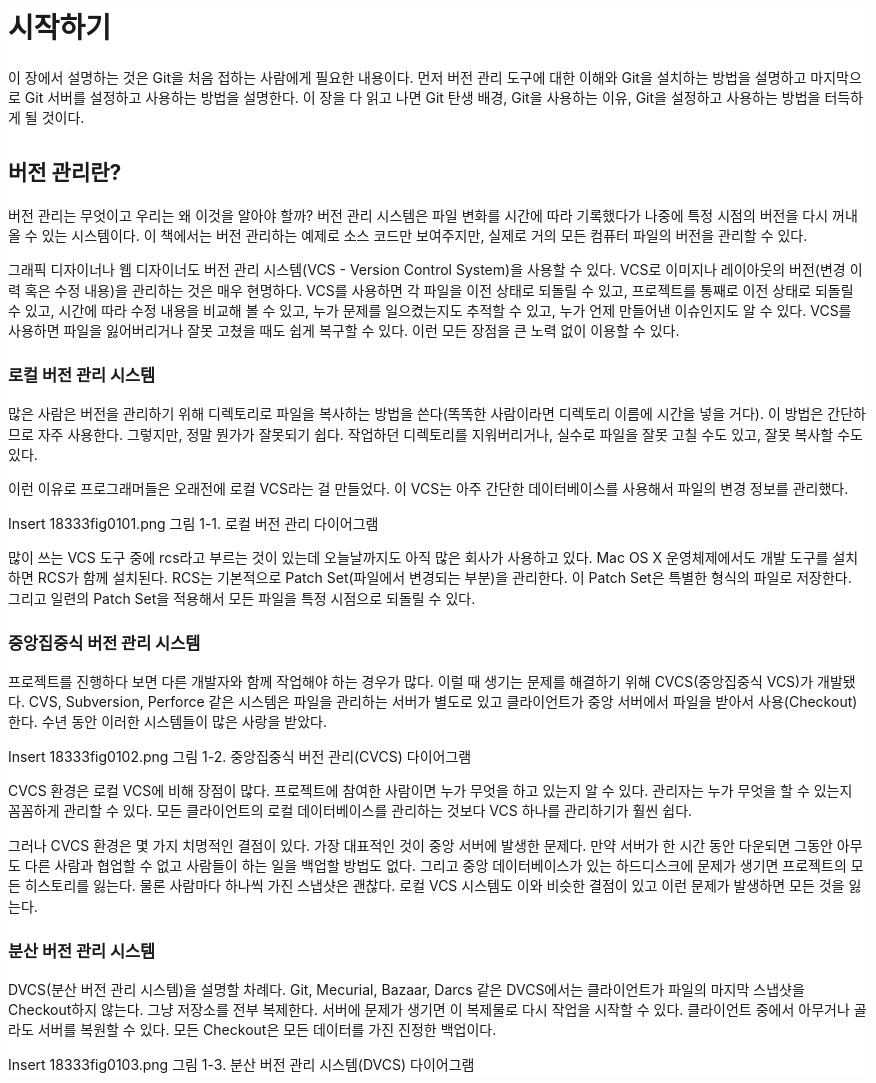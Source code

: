 # 시작하기 #

이 장에서 설명하는 것은 Git을 처음 접하는 사람에게 필요한 내용이다. 먼저 버전 관리 도구에 대한 이해와 Git을 설치하는 방법을 설명하고 마지막으로 Git 서버를 설정하고 사용하는 방법을 설명한다. 이 장을 다 읽고 나면 Git 탄생 배경, Git을 사용하는 이유, Git을 설정하고 사용하는 방법을 터득하게 될 것이다.

## 버전 관리란? ##

버전 관리는 무엇이고 우리는 왜 이것을 알아야 할까? 버전 관리 시스템은 파일 변화를 시간에 따라 기록했다가 나중에 특정 시점의 버전을 다시 꺼내올 수 있는 시스템이다. 이 책에서는 버전 관리하는 예제로 소스 코드만 보여주지만, 실제로 거의 모든 컴퓨터 파일의 버전을 관리할 수 있다.

그래픽 디자이너나 웹 디자이너도 버전 관리 시스템(VCS - Version Control System)을 사용할 수 있다. VCS로 이미지나 레이아웃의 버전(변경 이력 혹은 수정 내용)을 관리하는 것은 매우 현명하다. VCS를 사용하면 각 파일을 이전 상태로 되돌릴 수 있고, 프로젝트를 통째로 이전 상태로 되돌릴 수 있고, 시간에 따라 수정 내용을 비교해 볼 수 있고, 누가 문제를 일으켰는지도 추적할 수 있고, 누가 언제 만들어낸 이슈인지도 알 수 있다. VCS를 사용하면 파일을 잃어버리거나 잘못 고쳤을 때도 쉽게 복구할 수 있다. 이런 모든 장점을 큰 노력 없이 이용할 수 있다.

### 로컬 버전 관리 시스템 ###

많은 사람은 버전을 관리하기 위해 디렉토리로 파일을 복사하는 방법을 쓴다(똑똑한 사람이라면 디렉토리 이름에 시간을 넣을 거다). 이 방법은 간단하므로 자주 사용한다. 그렇지만, 정말 뭔가가 잘못되기 쉽다. 작업하던 디렉토리를 지워버리거나, 실수로 파일을 잘못 고칠 수도 있고, 잘못 복사할 수도 있다.

이런 이유로 프로그래머들은 오래전에 로컬 VCS라는 걸 만들었다. 이 VCS는 아주 간단한 데이터베이스를 사용해서 파일의 변경 정보를 관리했다.

Insert 18333fig0101.png
그림 1-1. 로컬 버전 관리 다이어그램

많이 쓰는 VCS 도구 중에 rcs라고 부르는 것이 있는데 오늘날까지도 아직 많은 회사가 사용하고 있다. Mac OS X 운영체제에서도 개발 도구를 설치하면 RCS가 함께 설치된다. RCS는 기본적으로 Patch Set(파일에서 변경되는 부분)을 관리한다. 이 Patch Set은 특별한 형식의 파일로 저장한다. 그리고 일련의 Patch Set을 적용해서 모든 파일을 특정 시점으로 되돌릴 수 있다.

### 중앙집중식 버전 관리 시스템 ###

프로젝트를 진행하다 보면 다른 개발자와 함께 작업해야 하는 경우가 많다. 이럴 때 생기는 문제를 해결하기 위해 CVCS(중앙집중식 VCS)가 개발됐다. CVS, Subversion, Perforce 같은 시스템은 파일을 관리하는 서버가 별도로 있고 클라이언트가 중앙 서버에서 파일을 받아서 사용(Checkout)한다. 수년 동안 이러한 시스템들이 많은 사랑을 받았다.

Insert 18333fig0102.png 
그림 1-2. 중앙집중식 버전 관리(CVCS) 다이어그램

CVCS 환경은 로컬 VCS에 비해 장점이 많다. 프로젝트에 참여한 사람이면 누가 무엇을 하고 있는지 알 수 있다. 관리자는 누가 무엇을 할 수 있는지 꼼꼼하게 관리할 수 있다. 모든 클라이언트의 로컬 데이터베이스를 관리하는 것보다 VCS 하나를 관리하기가 훨씬 쉽다.

그러나 CVCS 환경은 몇 가지 치명적인 결점이 있다. 가장 대표적인 것이 중앙 서버에 발생한 문제다. 만약 서버가 한 시간 동안 다운되면 그동안 아무도 다른 사람과 협업할 수 없고 사람들이 하는 일을 백업할 방법도 없다. 그리고 중앙 데이터베이스가 있는 하드디스크에 문제가 생기면 프로젝트의 모든 히스토리를 잃는다. 물론 사람마다 하나씩 가진 스냅샷은 괜찮다. 로컬 VCS 시스템도 이와 비슷한 결점이 있고 이런 문제가 발생하면 모든 것을 잃는다.

### 분산 버전 관리 시스템 ###

DVCS(분산 버전 관리 시스템)을 설명할 차례다. Git, Mecurial, Bazaar, Darcs 같은 DVCS에서는 클라이언트가 파일의 마지막 스냅샷을 Checkout하지 않는다. 그냥 저장소를 전부 복제한다. 서버에 문제가 생기면 이 복제물로 다시 작업을 시작할 수 있다. 클라이언트 중에서 아무거나 골라도 서버를 복원할 수 있다. 모든 Checkout은 모든 데이터를 가진 진정한 백업이다.

Insert 18333fig0103.png
그림 1-3. 분산 버전 관리 시스템(DVCS) 다이어그램
